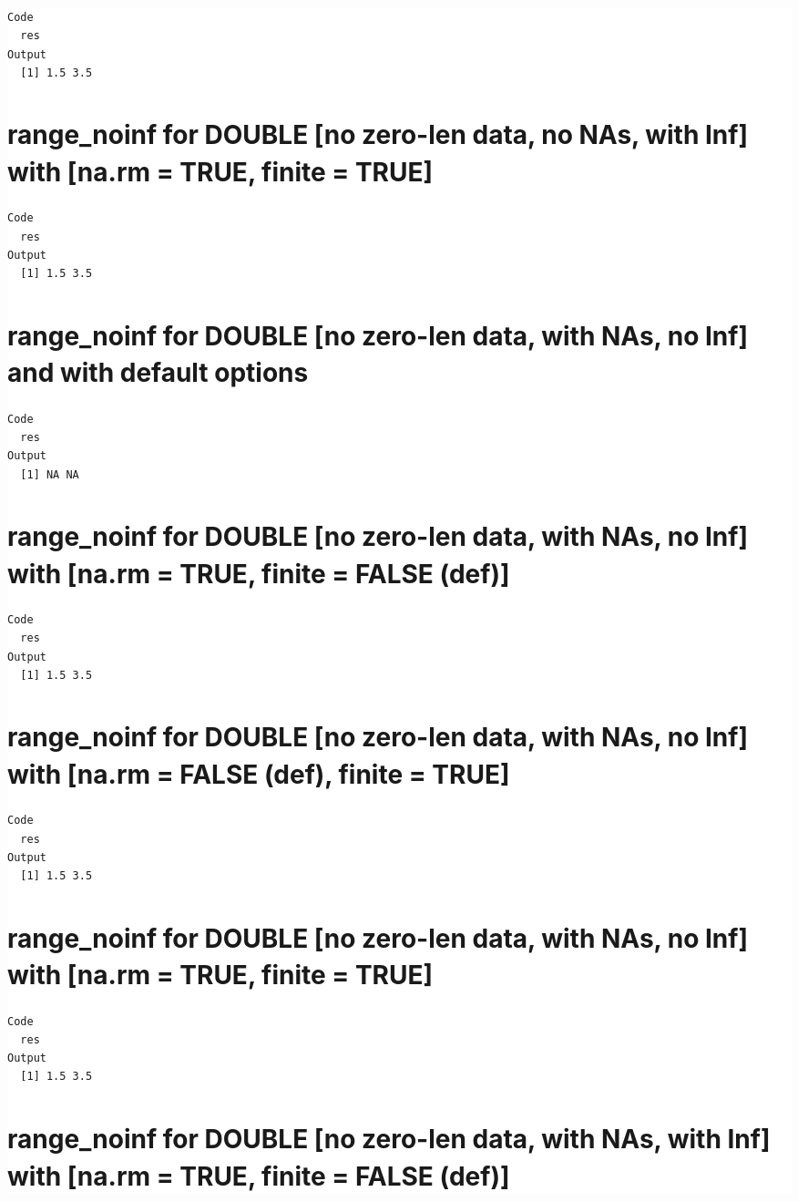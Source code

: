     Code
      res
    Output
      [1] 1.5 3.5

# range_noinf for DOUBLE [no zero-len data, no NAs, with Inf] with [na.rm = TRUE, finite = TRUE]

    Code
      res
    Output
      [1] 1.5 3.5

# range_noinf for DOUBLE [no zero-len data, with NAs, no Inf] and with default options

    Code
      res
    Output
      [1] NA NA

# range_noinf for DOUBLE [no zero-len data, with NAs, no Inf] with [na.rm = TRUE, finite = FALSE (def)]

    Code
      res
    Output
      [1] 1.5 3.5

# range_noinf for DOUBLE [no zero-len data, with NAs, no Inf] with [na.rm = FALSE (def), finite = TRUE]

    Code
      res
    Output
      [1] 1.5 3.5

# range_noinf for DOUBLE [no zero-len data, with NAs, no Inf] with [na.rm = TRUE, finite = TRUE]

    Code
      res
    Output
      [1] 1.5 3.5

# range_noinf for DOUBLE [no zero-len data, with NAs, with Inf] with [na.rm = TRUE, finite = FALSE (def)]
